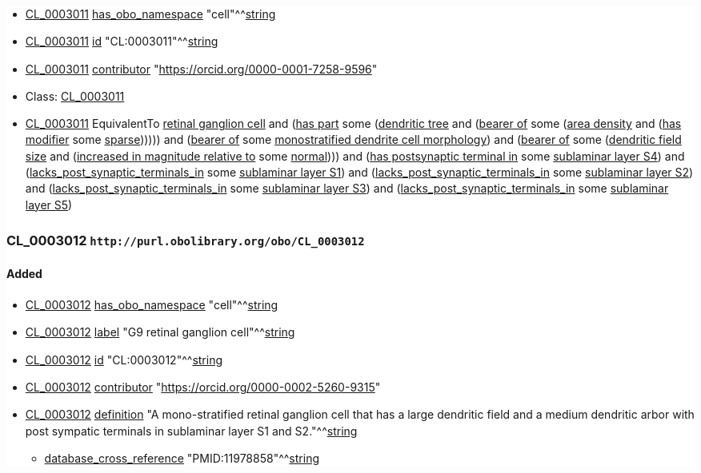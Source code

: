 - [CL_0003011](http://purl.obolibrary.org/obo/CL_0003011) [has_obo_namespace](http://www.geneontology.org/formats/oboInOwl#hasOBONamespace) "cell"^^[string](http://www.w3.org/2001/XMLSchema#string) 

- [CL_0003011](http://purl.obolibrary.org/obo/CL_0003011) [id](http://www.geneontology.org/formats/oboInOwl#id) "CL:0003011"^^[string](http://www.w3.org/2001/XMLSchema#string) 

- [CL_0003011](http://purl.obolibrary.org/obo/CL_0003011) [contributor](http://purl.org/dc/elements/1.1/contributor) "https://orcid.org/0000-0001-7258-9596" 

- Class: [CL_0003011](http://purl.obolibrary.org/obo/CL_0003011) 

- [CL_0003011](http://purl.obolibrary.org/obo/CL_0003011) EquivalentTo [retinal ganglion cell](http://purl.obolibrary.org/obo/CL_0000740) and ([has part](http://purl.obolibrary.org/obo/BFO_0000051) some 
([dendritic tree](http://purl.obolibrary.org/obo/GO_0097447) and ([bearer of](http://purl.obolibrary.org/obo/RO_0000053) some 
([area density](http://purl.obolibrary.org/obo/PATO_0001351) and ([has modifier](http://purl.obolibrary.org/obo/RO_0002573) some [sparse](http://purl.obolibrary.org/obo/PATO_0001609)))))) and ([bearer of](http://purl.obolibrary.org/obo/RO_0000053) some [monostratified dendrite cell morphology](http://purl.obolibrary.org/obo/PATO_0070063)) and ([bearer of](http://purl.obolibrary.org/obo/RO_0000053) some 
([dendritic field size](http://purl.obolibrary.org/obo/PATO_0070064) and ([increased in magnitude relative to](http://purl.obolibrary.org/obo/RO_0015007) some [normal](http://purl.obolibrary.org/obo/PATO_0000461)))) and ([has postsynaptic terminal in](http://purl.obolibrary.org/obo/RO_0002110) some [sublaminar layer S4](http://purl.obolibrary.org/obo/UBERON_0008925)) and ([lacks_post_synaptic_terminals_in](http://purl.obolibrary.org/obo/cl#lacks_post_synaptic_terminals_in) some [sublaminar layer S1](http://purl.obolibrary.org/obo/UBERON_0008922)) and ([lacks_post_synaptic_terminals_in](http://purl.obolibrary.org/obo/cl#lacks_post_synaptic_terminals_in) some [sublaminar layer S2](http://purl.obolibrary.org/obo/UBERON_0008923)) and ([lacks_post_synaptic_terminals_in](http://purl.obolibrary.org/obo/cl#lacks_post_synaptic_terminals_in) some [sublaminar layer S3](http://purl.obolibrary.org/obo/UBERON_0008924)) and ([lacks_post_synaptic_terminals_in](http://purl.obolibrary.org/obo/cl#lacks_post_synaptic_terminals_in) some [sublaminar layer S5](http://purl.obolibrary.org/obo/UBERON_0008926)) 


### CL_0003012 `http://purl.obolibrary.org/obo/CL_0003012`

#### Added
- [CL_0003012](http://purl.obolibrary.org/obo/CL_0003012) [has_obo_namespace](http://www.geneontology.org/formats/oboInOwl#hasOBONamespace) "cell"^^[string](http://www.w3.org/2001/XMLSchema#string) 

- [CL_0003012](http://purl.obolibrary.org/obo/CL_0003012) [label](http://www.w3.org/2000/01/rdf-schema#label) "G9 retinal ganglion cell"^^[string](http://www.w3.org/2001/XMLSchema#string) 

- [CL_0003012](http://purl.obolibrary.org/obo/CL_0003012) [id](http://www.geneontology.org/formats/oboInOwl#id) "CL:0003012"^^[string](http://www.w3.org/2001/XMLSchema#string) 

- [CL_0003012](http://purl.obolibrary.org/obo/CL_0003012) [contributor](http://purl.org/dc/elements/1.1/contributor) "https://orcid.org/0000-0002-5260-9315" 

- [CL_0003012](http://purl.obolibrary.org/obo/CL_0003012) [definition](http://purl.obolibrary.org/obo/IAO_0000115) "A mono-stratified retinal ganglion cell that has a large dendritic field and a medium dendritic arbor with post sympatic terminals in sublaminar layer S1 and S2."^^[string](http://www.w3.org/2001/XMLSchema#string) 
  - [database_cross_reference](http://www.geneontology.org/formats/oboInOwl#hasDbXref) "PMID:11978858"^^[string](http://www.w3.org/2001/XMLSchema#string) 
